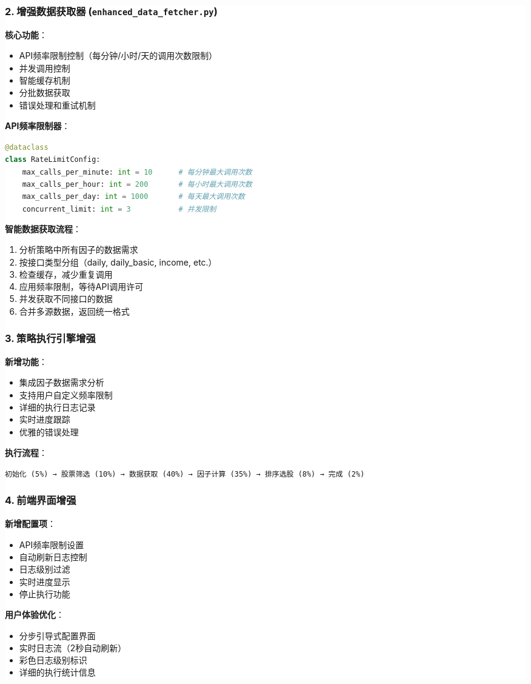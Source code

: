 ### 2. 增强数据获取器 (`enhanced_data_fetcher.py`)

**核心功能**：
- API频率限制控制（每分钟/小时/天的调用次数限制）
- 并发调用控制
- 智能缓存机制
- 分批数据获取
- 错误处理和重试机制

**API频率限制器**：
```python
@dataclass
class RateLimitConfig:
    max_calls_per_minute: int = 10      # 每分钟最大调用次数
    max_calls_per_hour: int = 200       # 每小时最大调用次数
    max_calls_per_day: int = 1000       # 每天最大调用次数
    concurrent_limit: int = 3           # 并发限制
```

**智能数据获取流程**：
1. 分析策略中所有因子的数据需求
2. 按接口类型分组（daily, daily_basic, income, etc.）
3. 检查缓存，减少重复调用
4. 应用频率限制，等待API调用许可
5. 并发获取不同接口的数据
6. 合并多源数据，返回统一格式

### 3. 策略执行引擎增强

**新增功能**：
- 集成因子数据需求分析
- 支持用户自定义频率限制
- 详细的执行日志记录
- 实时进度跟踪
- 优雅的错误处理

**执行流程**：
```
初始化 (5%) → 股票筛选 (10%) → 数据获取 (40%) → 因子计算 (35%) → 排序选股 (8%) → 完成 (2%)
```

### 4. 前端界面增强

**新增配置项**：
- API频率限制设置
- 自动刷新日志控制
- 日志级别过滤
- 实时进度显示
- 停止执行功能

**用户体验优化**：
- 分步引导式配置界面
- 实时日志流（2秒自动刷新）
- 彩色日志级别标识
- 详细的执行统计信息
